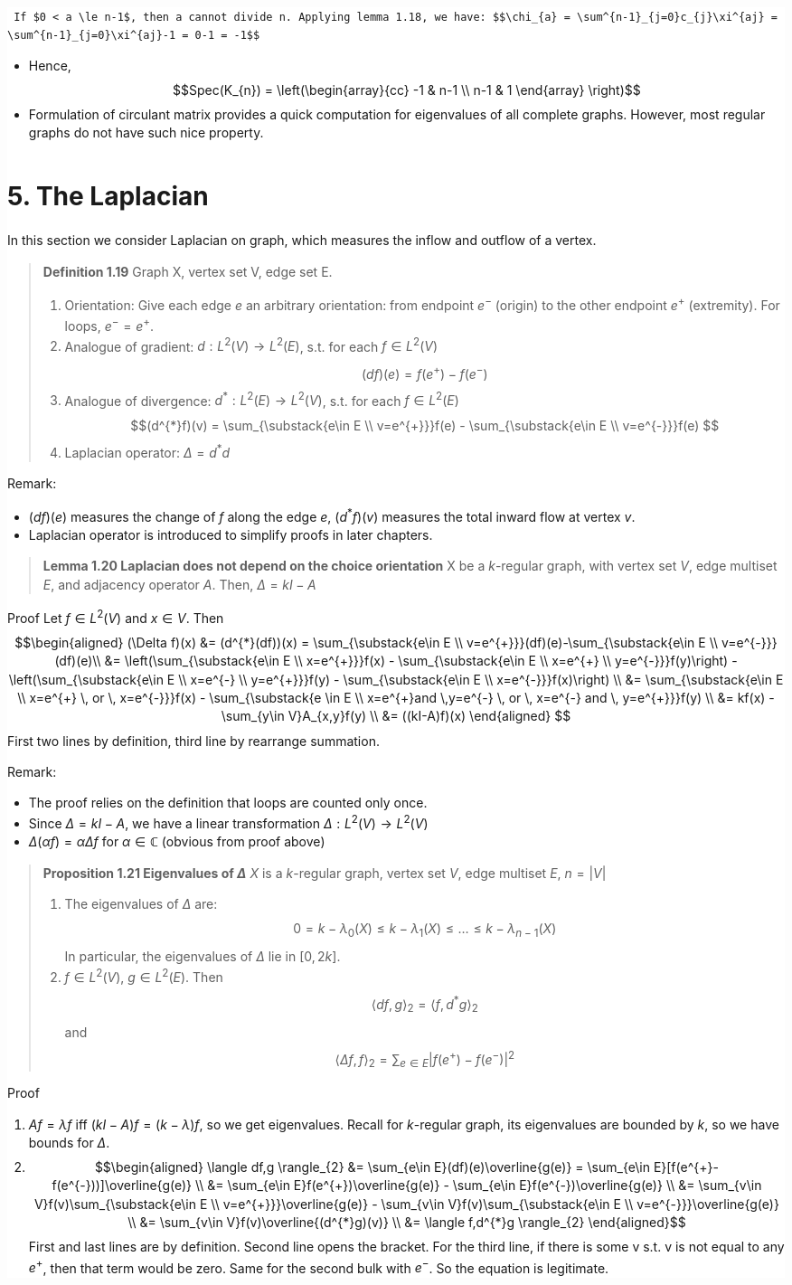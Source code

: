      If $0 < a \le n-1$, then a cannot divide n. Applying lemma 1.18, we have: $$\chi_{a} = \sum^{n-1}_{j=0}c_{j}\xi^{aj} = \sum^{n-1}_{j=0}\xi^{aj}-1 = 0-1 = -1$$
- Hence, $$Spec(K_{n}) = \left(\begin{array}{cc} -1 & n-1 \\ n-1 & 1 \end{array} \right)$$
- Formulation of circulant matrix provides a quick computation for eigenvalues of all complete graphs. However, most regular graphs do not have such nice property. 



# 5. The Laplacian 
In this section we consider Laplacian on graph, which measures the inflow and outflow of a vertex. 

> **Definition 1.19**
> Graph X, vertex set V, edge set E.
> 1) Orientation: Give each edge $e$ an arbitrary orientation: from endpoint $e^{-}$ (origin) to the other endpoint $e^{+}$ (extremity). For loops, $e^{-}=e^{+}$.
> 2) Analogue of gradient: $d: L^{2}(V) \rightarrow L^{2}(E)$, s.t.  for each $f \in L^{2}(V)$ $$(df)(e)=f(e^{+})-f(e^{-})$$
> 3) Analogue of divergence: $d^{*}: L^{2}(E) \rightarrow L^{2}(V)$, s.t. for each $f \in L^{2}(E)$ $$(d^{*}f)(v) = \sum_{\substack{e\in E \\ v=e^{+}}}f(e) - \sum_{\substack{e\in E \\ v=e^{-}}}f(e) $$
> 4) Laplacian operator: $\Delta = d^{*}d$ 

Remark: 
- $(df)(e)$ measures the change of $f$ along the edge $e$, $(d^{*}f)(v)$ measures the total inward flow at vertex $v$. 
- Laplacian operator is introduced to simplify proofs in later chapters. 

> **Lemma 1.20 Laplacian does not depend on the choice orientation**
> X be a $k$-regular graph, with vertex set $V$, edge multiset $E$, and adjacency operator $A$. Then, $\Delta = kI - A$

Proof 
Let $f \in L^{2}(V)$ and $x \in V$. Then $$\begin{aligned} (\Delta f)(x) &= (d^{*}(df))(x) = \sum_{\substack{e\in E \\ v=e^{+}}}(df)(e)-\sum_{\substack{e\in E \\ v=e^{-}}}(df)(e)\\ &= \left(\sum_{\substack{e\in E \\ x=e^{+}}}f(x) - \sum_{\substack{e\in E \\ x=e^{+} \\ y=e^{-}}}f(y)\right) - \left(\sum_{\substack{e\in E \\ x=e^{-} \\ y=e^{+}}}f(y) - \sum_{\substack{e\in E \\ x=e^{-}}}f(x)\right) \\ &= \sum_{\substack{e\in E \\ x=e^{+} \, or \, x=e^{-}}}f(x) - \sum_{\substack{e \in E \\ x=e^{+}and \,y=e^{-} \, or \, x=e^{-} and \, y=e^{+}}}f(y) \\ &= kf(x) - \sum_{y\in V}A_{x,y}f(y) \\ &= ((kI-A)f)(x)  \end{aligned}  $$
First two lines by definition, third line by rearrange summation. 

Remark:
- The proof relies on the definition that loops are counted only once. 
- Since $\Delta = kI - A$, we have a linear transformation $\Delta: L^{2}(V) \rightarrow L^{2}(V)$ 
- $\Delta (\alpha f) = \alpha \Delta f$ for $\alpha \in \mathbb{C}$ (obvious from proof above)

> **Proposition 1.21 Eigenvalues of $\Delta$**
> $X$ is a $k$-regular graph, vertex set $V$, edge multiset $E$, $n=|V|$
> 1) The eigenvalues of $\Delta$ are: $$ 0 = k-\lambda_{0}(X) \le k-\lambda_{1}(X) \le \dots \le k-\lambda_{n-1}(X)$$ In particular, the eigenvalues of $\Delta$ lie in $[0,2k]$.
> 2) $f \in L^{2}(V)$, $g \in L^{2}(E)$. Then $$\langle df,g \rangle_{2} = \langle f,d^{*}g \rangle_{2}$$ and $$\langle \Delta f,f \rangle_{2} = \sum_{e\in E}|f(e^{+})-f(e^{-})|^{2}$$

Proof
1) $Af = \lambda f$ iff $(kI-A)f = (k-\lambda)f$, so we get eigenvalues. Recall for $k$-regular graph, its eigenvalues are bounded by $k$, so we have bounds for $\Delta$.
2) $$\begin{aligned} \langle df,g \rangle_{2} &= \sum_{e\in E}(df)(e)\overline{g(e)} = \sum_{e\in E}[f(e^{+}-f(e^{-}))]\overline{g(e)} \\ &= \sum_{e\in E}f(e^{+})\overline{g(e)} - \sum_{e\in E}f(e^{-})\overline{g(e)} \\ &= \sum_{v\in V}f(v)\sum_{\substack{e\in E \\ v=e^{+}}}\overline{g(e)} - \sum_{v\in V}f(v)\sum_{\substack{e\in E \\ v=e^{-}}}\overline{g(e)} \\ &= \sum_{v\in V}f(v)\overline{(d^{*}g)(v)} \\ &= \langle f,d^{*}g \rangle_{2} \end{aligned}$$
First and last lines are by definition. Second line opens the bracket. For the third line, if there is some v s.t. v is not equal to any $e^{+}$, then that term would be zero. Same for the second bulk with $e^{-}$. So the equation is legitimate. 
